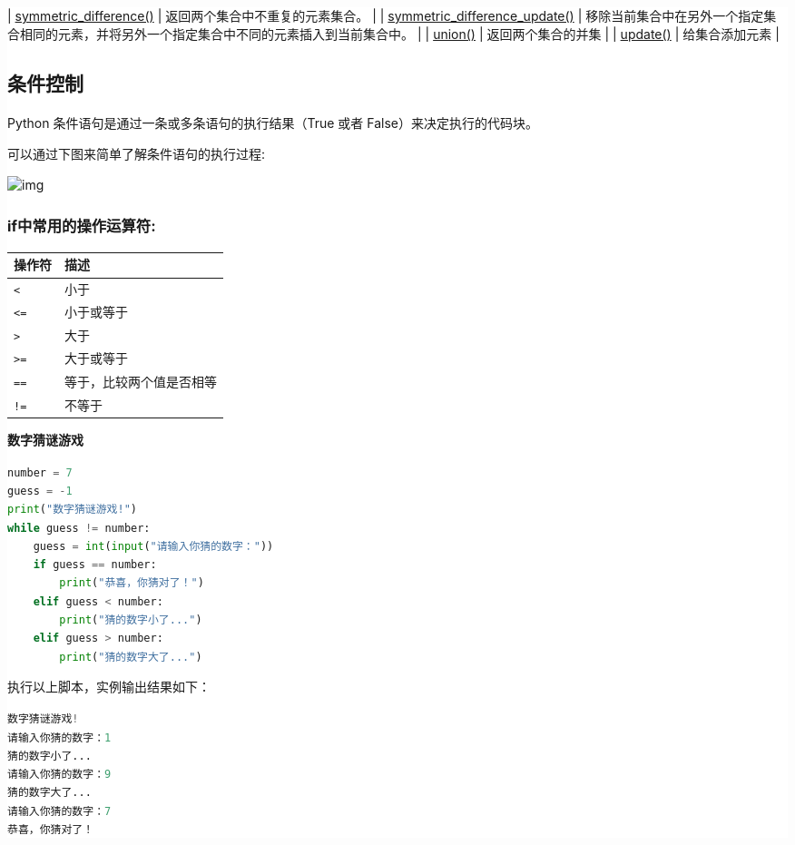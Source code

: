 | [symmetric_difference()](https://www.runoob.com/python3/ref-set-symmetric_difference.html) | 返回两个集合中不重复的元素集合。                             |
| [symmetric_difference_update()](https://www.runoob.com/python3/ref-set-symmetric_difference_update.html) | 移除当前集合中在另外一个指定集合相同的元素，并将另外一个指定集合中不同的元素插入到当前集合中。 |
| [union()](https://www.runoob.com/python3/ref-set-union.html) | 返回两个集合的并集                                           |
| [update()](https://www.runoob.com/python3/ref-set-update.html) | 给集合添加元素                                               |





##  条件控制

Python 条件语句是通过一条或多条语句的执行结果（True 或者 False）来决定执行的代码块。

可以通过下图来简单了解条件语句的执行过程:

<img src="https://www.runoob.com/wp-content/uploads/2013/11/if-condition.jpg" alt="img"  />

### if中常用的操作运算符:

| 操作符 | 描述                     |
| :----- | :----------------------- |
| `<`    | 小于                     |
| `<=`   | 小于或等于               |
| `>`    | 大于                     |
| `>=`   | 大于或等于               |
| `==`   | 等于，比较两个值是否相等 |
| `!=`   | 不等于                   |



**数字猜谜游戏**

```python
number = 7
guess = -1
print("数字猜谜游戏!")
while guess != number:
    guess = int(input("请输入你猜的数字："))
    if guess == number:
        print("恭喜，你猜对了！")
    elif guess < number:
        print("猜的数字小了...")
    elif guess > number:
        print("猜的数字大了...")
```

执行以上脚本，实例输出结果如下：

```python
数字猜谜游戏!
请输入你猜的数字：1
猜的数字小了...
请输入你猜的数字：9
猜的数字大了...
请输入你猜的数字：7
恭喜，你猜对了！
```
